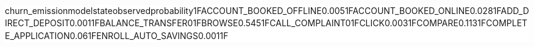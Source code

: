 churn_emission</span></div><colgroup span="1"><col style="width:25%" span="1"></col><col style="width:25%" span="1"></col><col style="width:25%" span="1"></col><col style="width:25%" span="1"></col></colgroup><thead class="thead" style="text-align:left;"><tr class="row"><th class="entry cellrowborder" style="vertical-align:top;" id="d11289e1460" rowspan="1" colspan="1">model</th><th class="entry cellrowborder" style="vertical-align:top;" id="d11289e1462" rowspan="1" colspan="1">state</th><th class="entry cellrowborder" style="vertical-align:top;" id="d11289e1464" rowspan="1" colspan="1">observed</th><th class="entry cellrowborder" style="vertical-align:top;" id="d11289e1466" rowspan="1" colspan="1">probability</th></tr></thead><tbody class="tbody"><tr class="row"><td class="entry cellrowborder" style="vertical-align:top;" headers="d11289e1460" rowspan="1" colspan="1">1</td><td class="entry cellrowborder" style="vertical-align:top;" headers="d11289e1462" rowspan="1" colspan="1">F</td><td class="entry cellrowborder" style="vertical-align:top;" headers="d11289e1464" rowspan="1" colspan="1">ACCOUNT_BOOKED_OFFLINE</td><td class="entry cellrowborder" style="vertical-align:top;" headers="d11289e1466" rowspan="1" colspan="1">0.005</td></tr><tr class="row"><td class="entry cellrowborder" style="vertical-align:top;" headers="d11289e1460" rowspan="1" colspan="1">1</td><td class="entry cellrowborder" style="vertical-align:top;" headers="d11289e1462" rowspan="1" colspan="1">F</td><td class="entry cellrowborder" style="vertical-align:top;" headers="d11289e1464" rowspan="1" colspan="1">ACCOUNT_BOOKED_ONLINE</td><td class="entry cellrowborder" style="vertical-align:top;" headers="d11289e1466" rowspan="1" colspan="1">0.028</td></tr><tr class="row"><td class="entry cellrowborder" style="vertical-align:top;" headers="d11289e1460" rowspan="1" colspan="1">1</td><td class="entry cellrowborder" style="vertical-align:top;" headers="d11289e1462" rowspan="1" colspan="1">F</td><td class="entry cellrowborder" style="vertical-align:top;" headers="d11289e1464" rowspan="1" colspan="1">ADD_DIRECT_DEPOSIT</td><td class="entry cellrowborder" style="vertical-align:top;" headers="d11289e1466" rowspan="1" colspan="1">0.001</td></tr><tr class="row"><td class="entry cellrowborder" style="vertical-align:top;" headers="d11289e1460" rowspan="1" colspan="1">1</td><td class="entry cellrowborder" style="vertical-align:top;" headers="d11289e1462" rowspan="1" colspan="1">F</td><td class="entry cellrowborder" style="vertical-align:top;" headers="d11289e1464" rowspan="1" colspan="1">BALANCE_TRANSFER</td><td class="entry cellrowborder" style="vertical-align:top;" headers="d11289e1466" rowspan="1" colspan="1">0</td></tr><tr class="row"><td class="entry cellrowborder" style="vertical-align:top;" headers="d11289e1460" rowspan="1" colspan="1">1</td><td class="entry cellrowborder" style="vertical-align:top;" headers="d11289e1462" rowspan="1" colspan="1">F</td><td class="entry cellrowborder" style="vertical-align:top;" headers="d11289e1464" rowspan="1" colspan="1">BROWSE</td><td class="entry cellrowborder" style="vertical-align:top;" headers="d11289e1466" rowspan="1" colspan="1">0.545</td></tr><tr class="row"><td class="entry cellrowborder" style="vertical-align:top;" headers="d11289e1460" rowspan="1" colspan="1">1</td><td class="entry cellrowborder" style="vertical-align:top;" headers="d11289e1462" rowspan="1" colspan="1">F</td><td class="entry cellrowborder" style="vertical-align:top;" headers="d11289e1464" rowspan="1" colspan="1">CALL_COMPLAINT</td><td class="entry cellrowborder" style="vertical-align:top;" headers="d11289e1466" rowspan="1" colspan="1">0</td></tr><tr class="row"><td class="entry cellrowborder" style="vertical-align:top;" headers="d11289e1460" rowspan="1" colspan="1">1</td><td class="entry cellrowborder" style="vertical-align:top;" headers="d11289e1462" rowspan="1" colspan="1">F</td><td class="entry cellrowborder" style="vertical-align:top;" headers="d11289e1464" rowspan="1" colspan="1">CLICK</td><td class="entry cellrowborder" style="vertical-align:top;" headers="d11289e1466" rowspan="1" colspan="1">0.003</td></tr><tr class="row"><td class="entry cellrowborder" style="vertical-align:top;" headers="d11289e1460" rowspan="1" colspan="1">1</td><td class="entry cellrowborder" style="vertical-align:top;" headers="d11289e1462" rowspan="1" colspan="1">F</td><td class="entry cellrowborder" style="vertical-align:top;" headers="d11289e1464" rowspan="1" colspan="1">COMPARE</td><td class="entry cellrowborder" style="vertical-align:top;" headers="d11289e1466" rowspan="1" colspan="1">0.113</td></tr><tr class="row"><td class="entry cellrowborder" style="vertical-align:top;" headers="d11289e1460" rowspan="1" colspan="1">1</td><td class="entry cellrowborder" style="vertical-align:top;" headers="d11289e1462" rowspan="1" colspan="1">F</td><td class="entry cellrowborder" style="vertical-align:top;" headers="d11289e1464" rowspan="1" colspan="1">COMPLETE_APPLICATION</td><td class="entry cellrowborder" style="vertical-align:top;" headers="d11289e1466" rowspan="1" colspan="1">0.06</td></tr><tr class="row"><td class="entry cellrowborder" style="vertical-align:top;" headers="d11289e1460" rowspan="1" colspan="1">1</td><td class="entry cellrowborder" style="vertical-align:top;" headers="d11289e1462" rowspan="1" colspan="1">F</td><td class="entry cellrowborder" style="vertical-align:top;" headers="d11289e1464" rowspan="1" colspan="1">ENROLL_AUTO_SAVINGS</td><td class="entry cellrowborder" style="vertical-align:top;" headers="d11289e1466" rowspan="1" colspan="1">0.001</td></tr><tr class="row"><td class="entry cellrowborder" style="vertical-align:top;" headers="d11289e1460" rowspan="1" colspan="1">1</td><td class="entry cellrowborder" style="vertical-align:top;" headers="d11289e1462" rowspan="1" colspan="1">F</td>